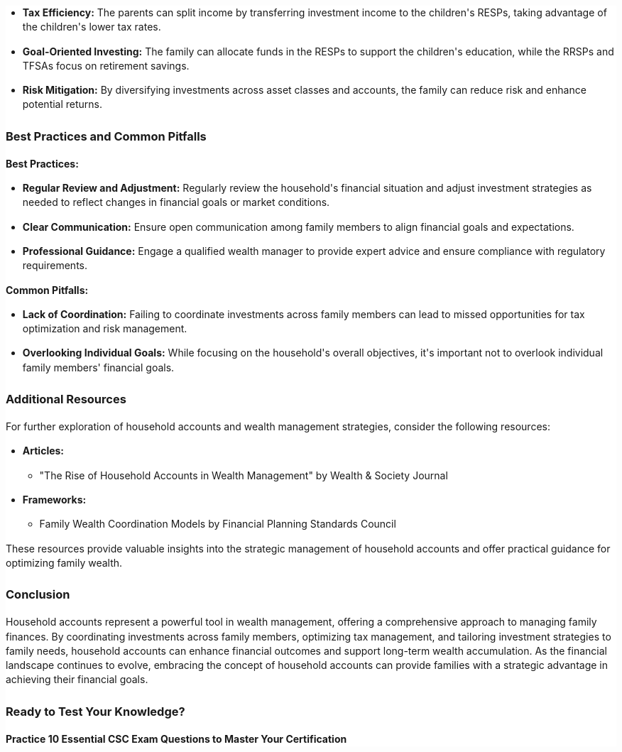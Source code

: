 - **Tax Efficiency:** The parents can split income by transferring investment income to the children's RESPs, taking advantage of the children's lower tax rates.

- **Goal-Oriented Investing:** The family can allocate funds in the RESPs to support the children's education, while the RRSPs and TFSAs focus on retirement savings.

- **Risk Mitigation:** By diversifying investments across asset classes and accounts, the family can reduce risk and enhance potential returns.

### Best Practices and Common Pitfalls

**Best Practices:**

- **Regular Review and Adjustment:** Regularly review the household's financial situation and adjust investment strategies as needed to reflect changes in financial goals or market conditions.

- **Clear Communication:** Ensure open communication among family members to align financial goals and expectations.

- **Professional Guidance:** Engage a qualified wealth manager to provide expert advice and ensure compliance with regulatory requirements.

**Common Pitfalls:**

- **Lack of Coordination:** Failing to coordinate investments across family members can lead to missed opportunities for tax optimization and risk management.

- **Overlooking Individual Goals:** While focusing on the household's overall objectives, it's important not to overlook individual family members' financial goals.

### Additional Resources

For further exploration of household accounts and wealth management strategies, consider the following resources:

- **Articles:**
  - "The Rise of Household Accounts in Wealth Management" by Wealth & Society Journal

- **Frameworks:**
  - Family Wealth Coordination Models by Financial Planning Standards Council

These resources provide valuable insights into the strategic management of household accounts and offer practical guidance for optimizing family wealth.

### Conclusion

Household accounts represent a powerful tool in wealth management, offering a comprehensive approach to managing family finances. By coordinating investments across family members, optimizing tax management, and tailoring investment strategies to family needs, household accounts can enhance financial outcomes and support long-term wealth accumulation. As the financial landscape continues to evolve, embracing the concept of household accounts can provide families with a strategic advantage in achieving their financial goals.

### **Ready to Test Your Knowledge?**

**Practice 10 Essential CSC Exam Questions to Master Your Certification**
